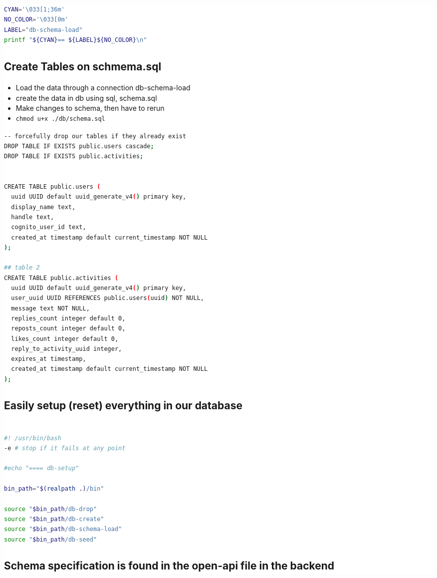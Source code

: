 
```sh
CYAN='\033[1;36m'
NO_COLOR='\033[0m'
LABEL="db-schema-load"
printf "${CYAN}== ${LABEL}${NO_COLOR}\n"


```

## Create Tables on schmema.sql
- Load the data through a connection db-schema-load
- create the data in db using sql, schema.sql
- Make changes to schema, then have to rerun
- `chmod u+x ./db/schema.sql`
```sh
-- forcefully drop our tables if they already exist
DROP TABLE IF EXISTS public.users cascade;
DROP TABLE IF EXISTS public.activities;


CREATE TABLE public.users (
  uuid UUID default uuid_generate_v4() primary key,
  display_name text,
  handle text,
  cognito_user_id text,
  created_at timestamp default current_timestamp NOT NULL
);

## table 2
CREATE TABLE public.activities (
  uuid UUID default uuid_generate_v4() primary key,
  user_uuid UUID REFERENCES public.users(uuid) NOT NULL,
  message text NOT NULL,
  replies_count integer default 0,
  reposts_count integer default 0,
  likes_count integer default 0,
  reply_to_activity_uuid integer,
  expires_at timestamp,
  created_at timestamp default current_timestamp NOT NULL
);

```

## Easily setup (reset) everything in our database
```sh

#! /usr/bin/bash
-e # stop if it fails at any point

#echo "==== db-setup"

bin_path="$(realpath .)/bin"

source "$bin_path/db-drop"
source "$bin_path/db-create"
source "$bin_path/db-schema-load"
source "$bin_path/db-seed"
```
## Schema specification is found in the open-api file in the backend
